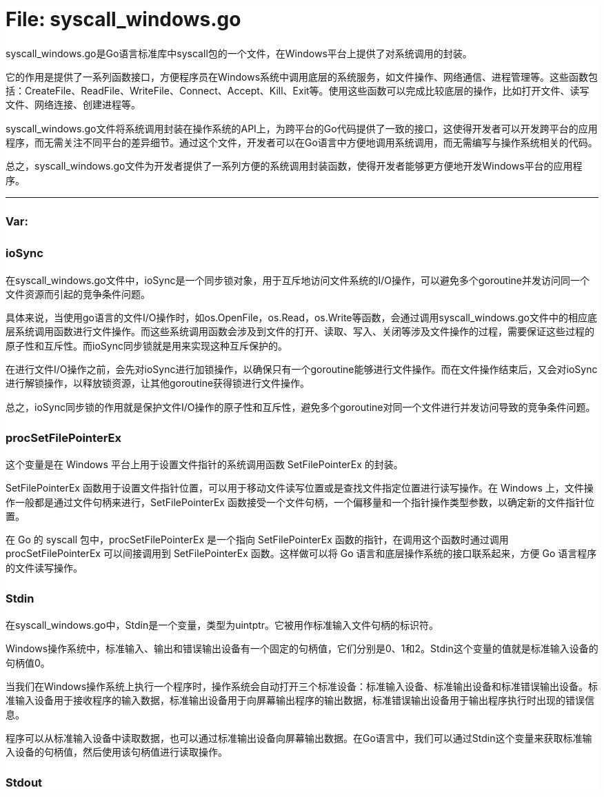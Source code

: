 # File: syscall_windows.go

syscall_windows.go是Go语言标准库中syscall包的一个文件，在Windows平台上提供了对系统调用的封装。

它的作用是提供了一系列函数接口，方便程序员在Windows系统中调用底层的系统服务，如文件操作、网络通信、进程管理等。这些函数包括：CreateFile、ReadFile、WriteFile、Connect、Accept、Kill、Exit等。使用这些函数可以完成比较底层的操作，比如打开文件、读写文件、网络连接、创建进程等。

syscall_windows.go文件将系统调用封装在操作系统的API上，为跨平台的Go代码提供了一致的接口，这使得开发者可以开发跨平台的应用程序，而无需关注不同平台的差异细节。通过这个文件，开发者可以在Go语言中方便地调用系统调用，而无需编写与操作系统相关的代码。

总之，syscall_windows.go文件为开发者提供了一系列方便的系统调用封装函数，使得开发者能够更方便地开发Windows平台的应用程序。




---

### Var:

### ioSync

在syscall_windows.go文件中，ioSync是一个同步锁对象，用于互斥地访问文件系统的I/O操作，可以避免多个goroutine并发访问同一个文件资源而引起的竞争条件问题。

具体来说，当使用go语言的文件I/O操作时，如os.OpenFile，os.Read，os.Write等函数，会通过调用syscall_windows.go文件中的相应底层系统调用函数进行文件操作。而这些系统调用函数会涉及到文件的打开、读取、写入、关闭等涉及文件操作的过程，需要保证这些过程的原子性和互斥性。而ioSync同步锁就是用来实现这种互斥保护的。

在进行文件I/O操作之前，会先对ioSync进行加锁操作，以确保只有一个goroutine能够进行文件操作。而在文件操作结束后，又会对ioSync进行解锁操作，以释放锁资源，让其他goroutine获得锁进行文件操作。

总之，ioSync同步锁的作用就是保护文件I/O操作的原子性和互斥性，避免多个goroutine对同一个文件进行并发访问导致的竞争条件问题。



### procSetFilePointerEx

这个变量是在 Windows 平台上用于设置文件指针的系统调用函数 SetFilePointerEx 的封装。

SetFilePointerEx 函数用于设置文件指针位置，可以用于移动文件读写位置或是查找文件指定位置进行读写操作。在 Windows 上，文件操作一般都是通过文件句柄来进行，SetFilePointerEx 函数接受一个文件句柄，一个偏移量和一个指针操作类型参数，以确定新的文件指针位置。

在 Go 的 syscall 包中，procSetFilePointerEx 是一个指向 SetFilePointerEx 函数的指针，在调用这个函数时通过调用 procSetFilePointerEx 可以间接调用到 SetFilePointerEx 函数。这样做可以将 Go 语言和底层操作系统的接口联系起来，方便 Go 语言程序的文件读写操作。



### Stdin

在syscall_windows.go中，Stdin是一个变量，类型为uintptr。它被用作标准输入文件句柄的标识符。

Windows操作系统中，标准输入、输出和错误输出设备有一个固定的句柄值，它们分别是0、1和2。Stdin这个变量的值就是标准输入设备的句柄值0。

当我们在Windows操作系统上执行一个程序时，操作系统会自动打开三个标准设备：标准输入设备、标准输出设备和标准错误输出设备。标准输入设备用于接收程序的输入数据，标准输出设备用于向屏幕输出程序的输出数据，标准错误输出设备用于输出程序执行时出现的错误信息。

程序可以从标准输入设备中读取数据，也可以通过标准输出设备向屏幕输出数据。在Go语言中，我们可以通过Stdin这个变量来获取标准输入设备的句柄值，然后使用该句柄值进行读取操作。



### Stdout
